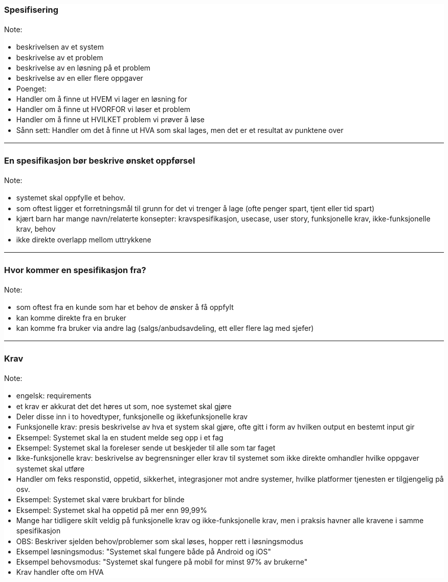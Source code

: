 ### Spesifisering

Note:
- beskrivelsen av et system
- beskrivelse av et problem
- beskrivelse av en løsning på et problem
- beskrivelse av en eller flere oppgaver
- Poenget: 
- Handler om å finne ut HVEM vi lager en løsning for
- Handler om å finne ut HVORFOR vi løser et problem
- Handler om å finne ut HVILKET problem vi prøver å løse
- Sånn sett: Handler om det å finne ut HVA som skal lages, men det er et
  resultat av punktene over


---

### En spesifikasjon bør beskrive ønsket oppførsel

Note: 
- systemet skal oppfylle et behov.
- som oftest ligger et forretningsmål til grunn for det vi trenger å lage (ofte
  penger spart, tjent eller tid spart)
- kjært barn har mange navn/relaterte konsepter: kravspesifikasjon, usecase,
  user story, funksjonelle krav, ikke-funksjonelle krav, behov
- ikke direkte overlapp mellom uttrykkene


---

### Hvor kommer en spesifikasjon fra? 

Note: 
- som oftest fra en kunde som har et behov de ønsker å få oppfylt
- kan komme direkte fra en bruker
- kan komme fra bruker via andre lag (salgs/anbudsavdeling, ett eller flere lag
  med sjefer)


---

### Krav

Note:
- engelsk: requirements
- et krav er akkurat det det høres ut som, noe systemet skal gjøre
- Deler disse inn i to hovedtyper, funksjonelle og ikkefunksjonelle krav
- Funksjonelle krav: presis beskrivelse av hva et system skal gjøre, ofte gitt i
  form av hvilken output en bestemt input gir
- Eksempel: Systemet skal la en student melde seg opp i et fag
- Eksempel: Systemet skal la foreleser sende ut beskjeder til alle som tar
  faget
- Ikke-funksjonelle krav: beskrivelse av begrensninger eller krav til systemet
  som ikke direkte omhandler hvilke oppgaver systemet skal utføre
- Handler om feks responstid, oppetid, sikkerhet, integrasjoner mot andre
  systemer, hvilke platformer tjenesten er tilgjengelig på osv. 
- Eksempel: Systemet skal være brukbart for blinde
- Eksempel: Systemet skal ha oppetid på mer enn 99,99%
- Mange har tidligere skilt veldig på funksjonelle krav og ikke-funksjonelle
  krav, men i praksis havner alle kravene i samme spesifikasjon
- OBS: Beskriver sjelden behov/problemer som skal løses, hopper rett i
  løsningsmodus
- Eksempel løsningsmodus: "Systemet skal fungere både på Android og iOS"
- Eksempel behovsmodus: "Systemet skal fungere på mobil for minst 97% av
  brukerne"
- Krav handler ofte om HVA